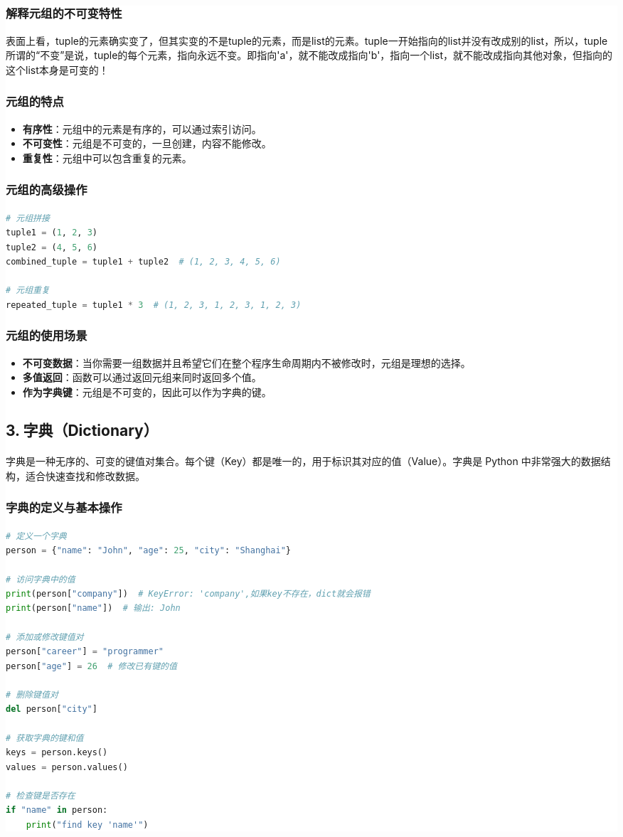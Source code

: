 ### 解释元组的不可变特性

<iframe width="400" height="300" frameborder="0" src="https://pythontutor.com/iframe-embed.html#code=t%20%3D%20%28'a',%20'b',%20%5B'A',%20'B'%5D%29%0At%5B2%5D%5B0%5D%20%3D%20'X'%0At%5B2%5D%5B1%5D%20%3D%20'Y'&codeDivHeight=400&codeDivWidth=350&cumulative=false&curInstr=3&heapPrimitives=nevernest&origin=opt-frontend.js&py=311&rawInputLstJSON=%5B%5D&textReferences=false"> </iframe>

表面上看，tuple的元素确实变了，但其实变的不是tuple的元素，而是list的元素。tuple一开始指向的list并没有改成别的list，所以，tuple所谓的“不变”是说，tuple的每个元素，指向永远不变。即指向'a'，就不能改成指向'b'，指向一个list，就不能改成指向其他对象，但指向的这个list本身是可变的！

### 元组的特点

- **有序性**：元组中的元素是有序的，可以通过索引访问。
- **不可变性**：元组是不可变的，一旦创建，内容不能修改。
- **重复性**：元组中可以包含重复的元素。

### 元组的高级操作

```python
# 元组拼接
tuple1 = (1, 2, 3)
tuple2 = (4, 5, 6)
combined_tuple = tuple1 + tuple2  # (1, 2, 3, 4, 5, 6)

# 元组重复
repeated_tuple = tuple1 * 3  # (1, 2, 3, 1, 2, 3, 1, 2, 3)
```

### 元组的使用场景

- **不可变数据**：当你需要一组数据并且希望它们在整个程序生命周期内不被修改时，元组是理想的选择。
- **多值返回**：函数可以通过返回元组来同时返回多个值。
- **作为字典键**：元组是不可变的，因此可以作为字典的键。

## 3. 字典（Dictionary）

字典是一种无序的、可变的键值对集合。每个键（Key）都是唯一的，用于标识其对应的值（Value）。字典是 Python 中非常强大的数据结构，适合快速查找和修改数据。

### 字典的定义与基本操作

```python
# 定义一个字典
person = {"name": "John", "age": 25, "city": "Shanghai"}

# 访问字典中的值
print(person["company"])  # KeyError: 'company',如果key不存在，dict就会报错
print(person["name"])  # 输出: John

# 添加或修改键值对
person["career"] = "programmer"
person["age"] = 26  # 修改已有键的值

# 删除键值对
del person["city"]

# 获取字典的键和值
keys = person.keys()
values = person.values()

# 检查键是否存在
if "name" in person:
    print("find key 'name'")
```
